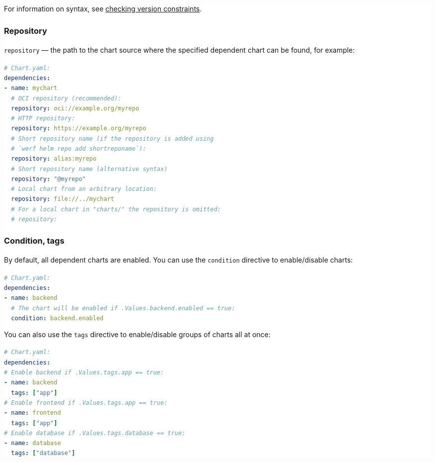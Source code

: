 For information on syntax, see [checking version constraints](https://github.com/Masterminds/semver#checking-version-constraints).

### Repository

`repository` — the path to the chart source where the specified dependent chart can be found, for example:

```yaml
# Chart.yaml:
dependencies:  
- name: mychart
  # OCI repository (recommended):
  repository: oci://example.org/myrepo
  # HTTP repository:
  repository: https://example.org/myrepo
  # Short repository name (if the repository is added using
  # `werf helm repo add shortreponame`):
  repository: alias:myrepo
  # Short repository name (alternative syntax)
  repository: "@myrepo"
  # Local chart from an arbitrary location:
  repository: file://../mychart
  # For a local chart in "charts/" the repository is omitted:
  # repository:
```

### Condition, tags

By default, all dependent charts are enabled. You can use the `condition` directive to enable/disable charts:

```yaml
# Chart.yaml:
dependencies:
- name: backend 
  # The chart will be enabled if .Values.backend.enabled == true:
  condition: backend.enabled  
```

You can also use the `tags` directive to enable/disable groups of charts all at once:

```yaml
# Chart.yaml:
dependencies:
# Enable backend if .Values.tags.app == true:
- name: backend
  tags: ["app"]
# Enable frontend if .Values.tags.app == true:
- name: frontend
  tags: ["app"]
# Enable database if .Values.tags.database == true:
- name: database
  tags: ["database"]
```
